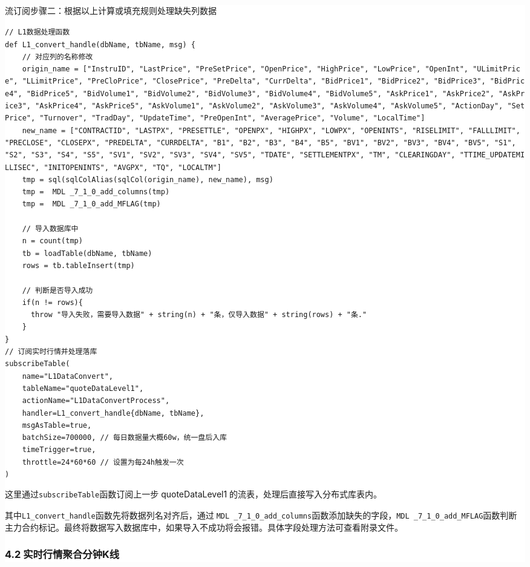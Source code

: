 流订阅步骤二：根据以上计算或填充规则处理缺失列数据

```
// L1数据处理函数
def L1_convert_handle(dbName, tbName, msg) {
    // 对应列的名称修改
    origin_name = ["InstruID", "LastPrice", "PreSetPrice", "OpenPrice", "HighPrice", "LowPrice", "OpenInt", "ULimitPrice", "LLimitPrice", "PreCloPrice", "ClosePrice", "PreDelta", "CurrDelta", "BidPrice1", "BidPrice2", "BidPrice3", "BidPrice4", "BidPrice5", "BidVolume1", "BidVolume2", "BidVolume3", "BidVolume4", "BidVolume5", "AskPrice1", "AskPrice2", "AskPrice3", "AskPrice4", "AskPrice5", "AskVolume1", "AskVolume2", "AskVolume3", "AskVolume4", "AskVolume5", "ActionDay", "SetPrice", "Turnover", "TradDay", "UpdateTime", "PreOpenInt", "AveragePrice", "Volume", "LocalTime"]
    new_name = ["CONTRACTID", "LASTPX", "PRESETTLE", "OPENPX", "HIGHPX", "LOWPX", "OPENINTS", "RISELIMIT", "FALLLIMIT", "PRECLOSE", "CLOSEPX", "PREDELTA", "CURRDELTA", "B1", "B2", "B3", "B4", "B5", "BV1", "BV2", "BV3", "BV4", "BV5", "S1", "S2", "S3", "S4", "S5", "SV1", "SV2", "SV3", "SV4", "SV5", "TDATE", "SETTLEMENTPX", "TM", "CLEARINGDAY", "TTIME_UPDATEMILLISEC", "INITOPENINTS", "AVGPX", "TQ", "LOCALTM"]
    tmp = sql(sqlColAlias(sqlCol(origin_name), new_name), msg)
    tmp =  MDL _7_1_0_add_columns(tmp)
    tmp =  MDL _7_1_0_add_MFLAG(tmp)

    // 导入数据库中
    n = count(tmp)
    tb = loadTable(dbName, tbName)
    rows = tb.tableInsert(tmp)

    // 判断是否导入成功
    if(n != rows){
      throw "导入失败，需要导入数据" + string(n) + "条，仅导入数据" + string(rows) + "条."
    }
}
// 订阅实时行情并处理落库
subscribeTable(
    name="L1DataConvert",
    tableName="quoteDataLevel1",
    actionName="L1DataConvertProcess",
    handler=L1_convert_handle{dbName, tbName},
    msgAsTable=true,
    batchSize=700000, // 每日数据量大概60w，统一盘后入库
    timeTrigger=true,
    throttle=24*60*60 // 设置为每24h触发一次
)
```

这里通过`subscribeTable`函数订阅上一步 quoteDataLevel1
的流表，处理后直接写入分布式库表内。

其中`L1_convert_handle`函数先将数据列名对齐后，通过 `MDL
_7_1_0_add_columns`函数添加缺失的字段，`MDL
_7_1_0_add_MFLAG`函数判断主力合约标记。最终将数据写入数据库中，如果导入不成功将会报错。具体字段处理方法可查看附录文件。

### 4.2 实时行情聚合分钟K线
